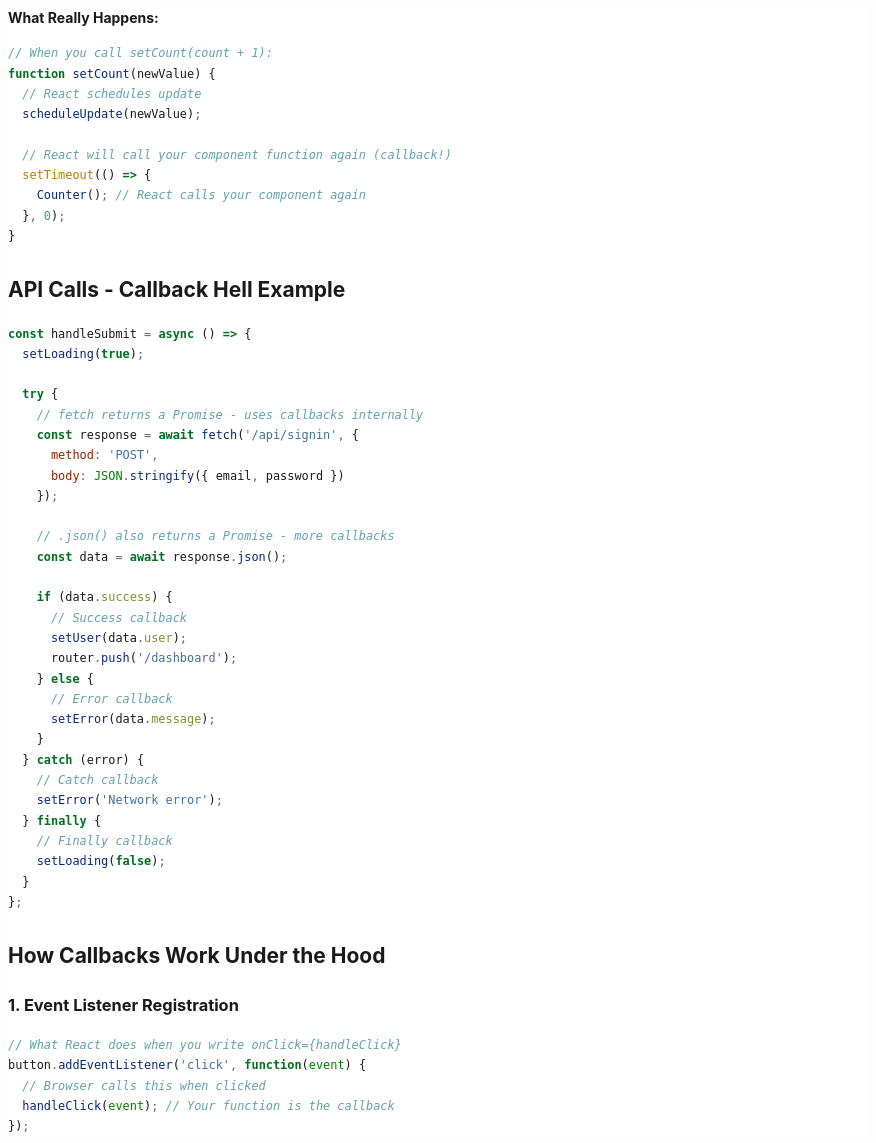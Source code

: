 **What Really Happens:**
```javascript
// When you call setCount(count + 1):
function setCount(newValue) {
  // React schedules update
  scheduleUpdate(newValue);
  
  // React will call your component function again (callback!)
  setTimeout(() => {
    Counter(); // React calls your component again
  }, 0);
}
```

## API Calls - Callback Hell Example

```javascript
const handleSubmit = async () => {
  setLoading(true);
  
  try {
    // fetch returns a Promise - uses callbacks internally
    const response = await fetch('/api/signin', {
      method: 'POST',
      body: JSON.stringify({ email, password })
    });
    
    // .json() also returns a Promise - more callbacks
    const data = await response.json();
    
    if (data.success) {
      // Success callback
      setUser(data.user);
      router.push('/dashboard');
    } else {
      // Error callback
      setError(data.message);
    }
  } catch (error) {
    // Catch callback
    setError('Network error');
  } finally {
    // Finally callback
    setLoading(false);
  }
};
```

## How Callbacks Work Under the Hood

### 1. Event Listener Registration
```javascript
// What React does when you write onClick={handleClick}
button.addEventListener('click', function(event) {
  // Browser calls this when clicked
  handleClick(event); // Your function is the callback
});
```
